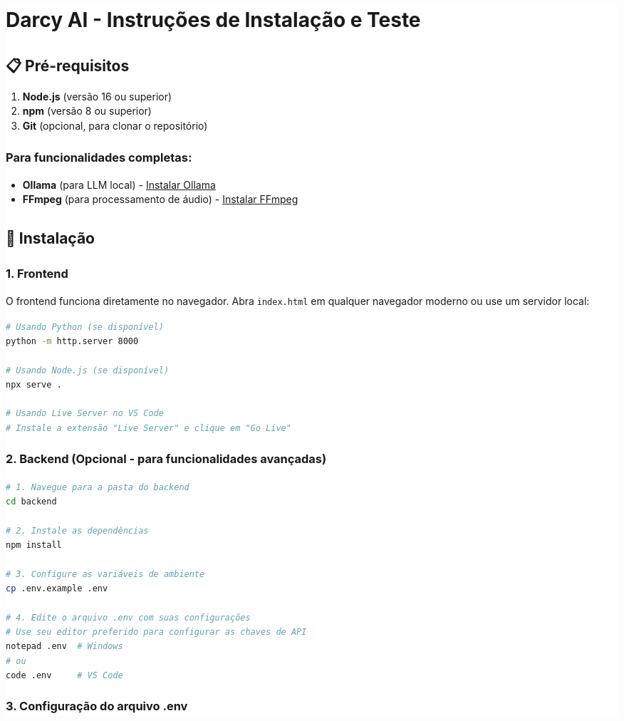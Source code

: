 # Darcy AI - Instruções de Instalação e Teste

## 📋 Pré-requisitos

1. **Node.js** (versão 16 ou superior)
2. **npm** (versão 8 ou superior)
3. **Git** (opcional, para clonar o repositório)

### Para funcionalidades completas:
- **Ollama** (para LLM local) - [Instalar Ollama](https://ollama.ai)
- **FFmpeg** (para processamento de áudio) - [Instalar FFmpeg](https://ffmpeg.org/download.html)

## 🚀 Instalação

### 1. Frontend
O frontend funciona diretamente no navegador. Abra `index.html` em qualquer navegador moderno ou use um servidor local:

```bash
# Usando Python (se disponível)
python -m http.server 8000

# Usando Node.js (se disponível)
npx serve .

# Usando Live Server no VS Code
# Instale a extensão "Live Server" e clique em "Go Live"
```

### 2. Backend (Opcional - para funcionalidades avançadas)

```bash
# 1. Navegue para a pasta do backend
cd backend

# 2. Instale as dependências
npm install

# 3. Configure as variáveis de ambiente
cp .env.example .env

# 4. Edite o arquivo .env com suas configurações
# Use seu editor preferido para configurar as chaves de API
notepad .env  # Windows
# ou
code .env     # VS Code
```

### 3. Configuração do arquivo .env
